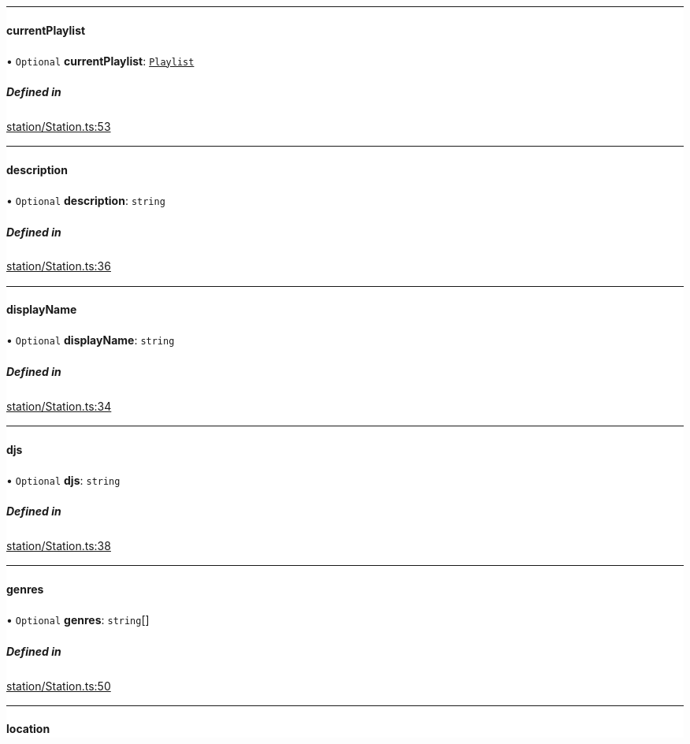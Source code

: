 ___

#### currentPlaylist

• `Optional` **currentPlaylist**: [`Playlist`](#interfacesplaylistmd)

##### Defined in

[station/Station.ts:53](https://github.com/Randoooom/better-lautfm/blob/646bcaa/src/station/Station.ts#L53)

___

#### description

• `Optional` **description**: `string`

##### Defined in

[station/Station.ts:36](https://github.com/Randoooom/better-lautfm/blob/646bcaa/src/station/Station.ts#L36)

___

#### displayName

• `Optional` **displayName**: `string`

##### Defined in

[station/Station.ts:34](https://github.com/Randoooom/better-lautfm/blob/646bcaa/src/station/Station.ts#L34)

___

#### djs

• `Optional` **djs**: `string`

##### Defined in

[station/Station.ts:38](https://github.com/Randoooom/better-lautfm/blob/646bcaa/src/station/Station.ts#L38)

___

#### genres

• `Optional` **genres**: `string`[]

##### Defined in

[station/Station.ts:50](https://github.com/Randoooom/better-lautfm/blob/646bcaa/src/station/Station.ts#L50)

___

#### location
